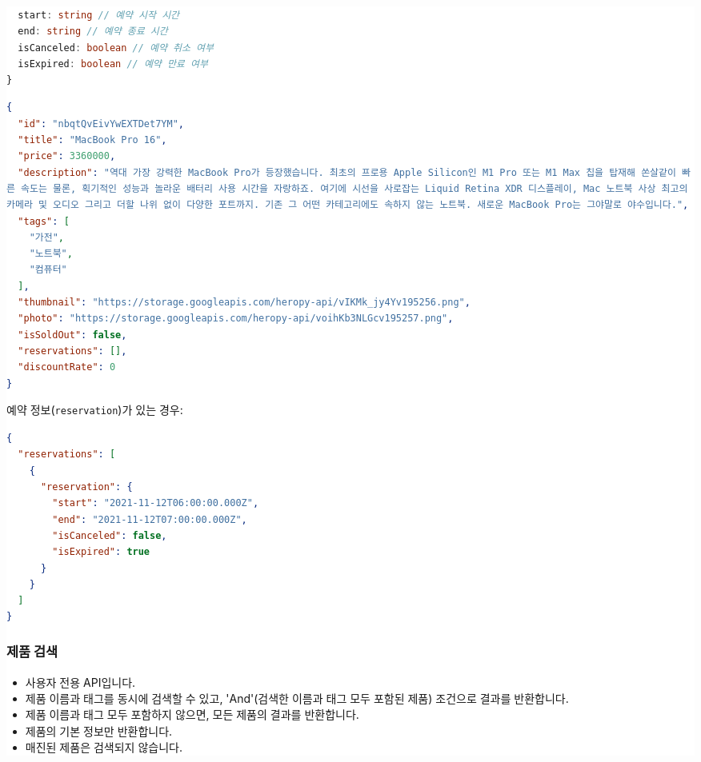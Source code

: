 ```ts
  start: string // 예약 시작 시간
  end: string // 예약 종료 시간
  isCanceled: boolean // 예약 취소 여부
  isExpired: boolean // 예약 만료 여부
}
```

```json
{
  "id": "nbqtQvEivYwEXTDet7YM",
  "title": "MacBook Pro 16",
  "price": 3360000,
  "description": "역대 가장 강력한 MacBook Pro가 등장했습니다. 최초의 프로용 Apple Silicon인 M1 Pro 또는 M1 Max 칩을 탑재해 쏜살같이 빠른 속도는 물론, 획기적인 성능과 놀라운 배터리 사용 시간을 자랑하죠. 여기에 시선을 사로잡는 Liquid Retina XDR 디스플레이, Mac 노트북 사상 최고의 카메라 및 오디오 그리고 더할 나위 없이 다양한 포트까지. 기존 그 어떤 카테고리에도 속하지 않는 노트북. 새로운 MacBook Pro는 그야말로 야수입니다.",
  "tags": [
    "가전",
    "노트북",
    "컴퓨터"
  ],
  "thumbnail": "https://storage.googleapis.com/heropy-api/vIKMk_jy4Yv195256.png",
  "photo": "https://storage.googleapis.com/heropy-api/voihKb3NLGcv195257.png",
  "isSoldOut": false,
  "reservations": [],
  "discountRate": 0
}
```

예약 정보(`reservation`)가 있는 경우:

```json
{
  "reservations": [
    {
      "reservation": {
        "start": "2021-11-12T06:00:00.000Z",
        "end": "2021-11-12T07:00:00.000Z",
        "isCanceled": false,
        "isExpired": true
      }
    }
  ] 
}
```

### 제품 검색

- 사용자 전용 API입니다.
- 제품 이름과 태그를 동시에 검색할 수 있고, 'And'(검색한 이름과 태그 모두 포함된 제품) 조건으로 결과를 반환합니다.
- 제품 이름과 태그 모두 포함하지 않으면, 모든 제품의 결과를 반환합니다.
- 제품의 기본 정보만 반환합니다.
- 매진된 제품은 검색되지 않습니다.
